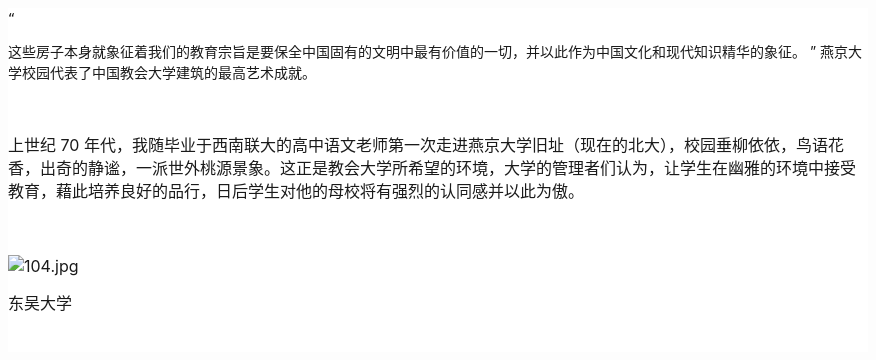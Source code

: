    “
   </span>
   <span class="s1">
    这些房子本身就象征着我们的教育宗旨是要保全中国固有的文明中最有价值的一切，并以此作为中国文化和现代知识精华的象征。
   </span>
   <span class="s2">
    ”
   </span>
   <span class="s1">
    燕京大学校园代表了中国教会大学建筑的最高艺术成就。
   </span>
  </font>
 </p>
 <p class="p1">
  <font size="3">
   <span class="s1">
   </span>
   <br/>
  </font>
 </p>
 <p class="p2">
  <font size="3">
   <span class="s1">
    上世纪
   </span>
   <span class="s2">
    70
   </span>
   <span class="s1">
    年代，我随毕业于西南联大的高中语文老师第一次走进燕京大学旧址（现在的北大），校园垂柳依依，鸟语花香，出奇的静谧，一派世外桃源景象。这正是教会大学所希望的环境，大学的管理者们认为，让学生在幽雅的环境中接受教育，藉此培养良好的品行，日后学生对他的母校将有强烈的认同感并以此为傲。
   </span>
  </font>
 </p>
 <p class="p1">
  <font size="3">
   <span class="s1">
   </span>
   <br/>
  </font>
 </p>
 <p class="p3">
  <span class="s1">
   <font size="3">
    <img alt="104.jpg" border="0" height="310" src="http://mjlsh.usc.cuhk.edu.hk/medias/contents/4408/104.jpg" width="550"/>
   </font>
  </span>
 </p>
 <p class="p2">
  <span class="s1">
   <font size="3">
    东吴大学
   </font>
  </span>
 </p>
 <p class="p1">
  <font size="3">
   <span class="s1">
   </span>
   <br/>
  </font>
 </p>
 <p class="p2">